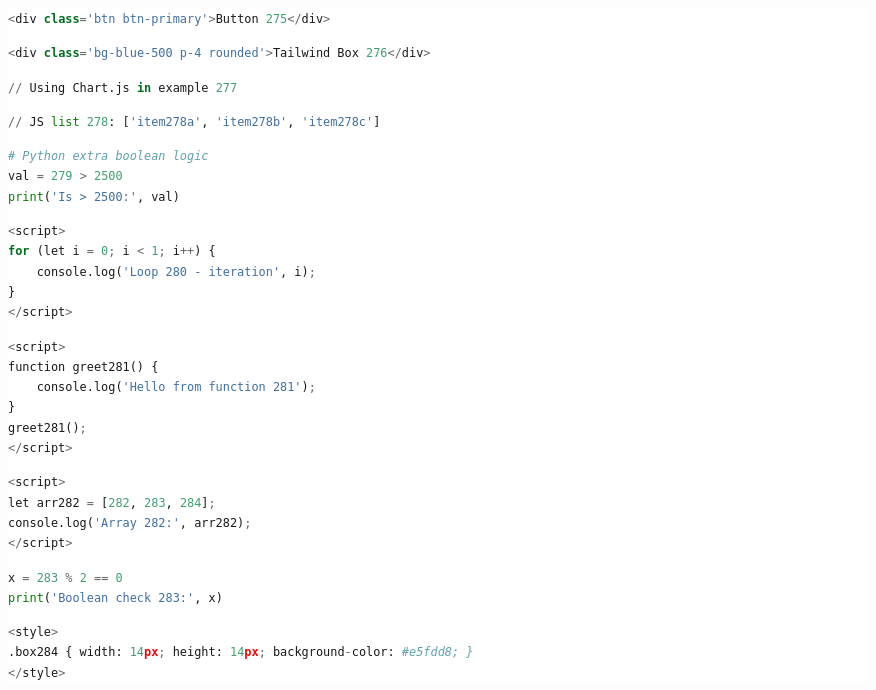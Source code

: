 
```python
<div class='btn btn-primary'>Button 275</div>
```


```python
<div class='bg-blue-500 p-4 rounded'>Tailwind Box 276</div>
```


```python
// Using Chart.js in example 277
```


```python
// JS list 278: ['item278a', 'item278b', 'item278c']
```


```python
# Python extra boolean logic
val = 279 > 2500
print('Is > 2500:', val)
```


```python
<script>
for (let i = 0; i < 1; i++) {
    console.log('Loop 280 - iteration', i);
}
</script>
```


```python
<script>
function greet281() {
    console.log('Hello from function 281');
}
greet281();
</script>
```


```python
<script>
let arr282 = [282, 283, 284];
console.log('Array 282:', arr282);
</script>
```


```python
x = 283 % 2 == 0
print('Boolean check 283:', x)
```


```python
<style>
.box284 { width: 14px; height: 14px; background-color: #e5fdd8; }
</style>
```
